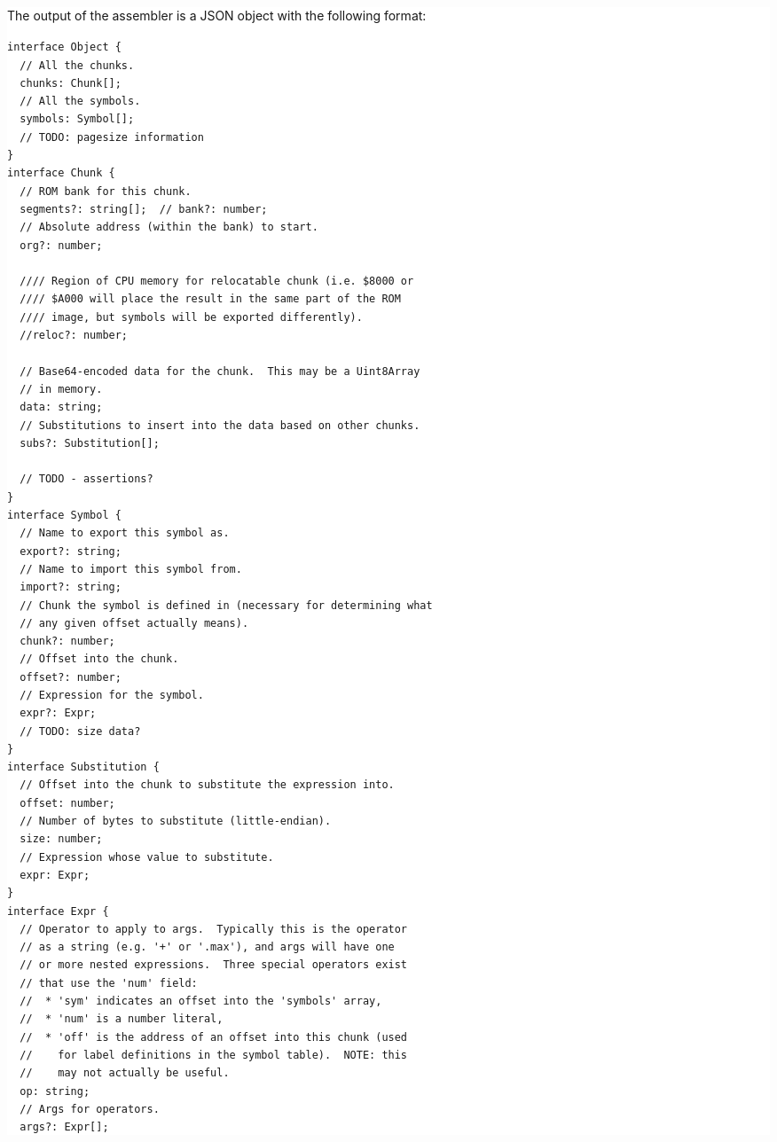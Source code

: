 The output of the assembler is a JSON object with the following format:

```
interface Object {
  // All the chunks.
  chunks: Chunk[];
  // All the symbols.
  symbols: Symbol[];
  // TODO: pagesize information
}
interface Chunk {
  // ROM bank for this chunk.
  segments?: string[];  // bank?: number;
  // Absolute address (within the bank) to start.
  org?: number;

  //// Region of CPU memory for relocatable chunk (i.e. $8000 or
  //// $A000 will place the result in the same part of the ROM
  //// image, but symbols will be exported differently).
  //reloc?: number;

  // Base64-encoded data for the chunk.  This may be a Uint8Array
  // in memory.
  data: string;
  // Substitutions to insert into the data based on other chunks.
  subs?: Substitution[];

  // TODO - assertions?
}
interface Symbol {
  // Name to export this symbol as.
  export?: string;
  // Name to import this symbol from.
  import?: string;
  // Chunk the symbol is defined in (necessary for determining what
  // any given offset actually means).
  chunk?: number;
  // Offset into the chunk.
  offset?: number;
  // Expression for the symbol.
  expr?: Expr;
  // TODO: size data?
}
interface Substitution {
  // Offset into the chunk to substitute the expression into.
  offset: number;
  // Number of bytes to substitute (little-endian).
  size: number;
  // Expression whose value to substitute.
  expr: Expr;
}
interface Expr {
  // Operator to apply to args.  Typically this is the operator
  // as a string (e.g. '+' or '.max'), and args will have one
  // or more nested expressions.  Three special operators exist
  // that use the 'num' field:
  //  * 'sym' indicates an offset into the 'symbols' array,
  //  * 'num' is a number literal,
  //  * 'off' is the address of an offset into this chunk (used
  //    for label definitions in the symbol table).  NOTE: this
  //    may not actually be useful.
  op: string;
  // Args for operators.
  args?: Expr[];
```
